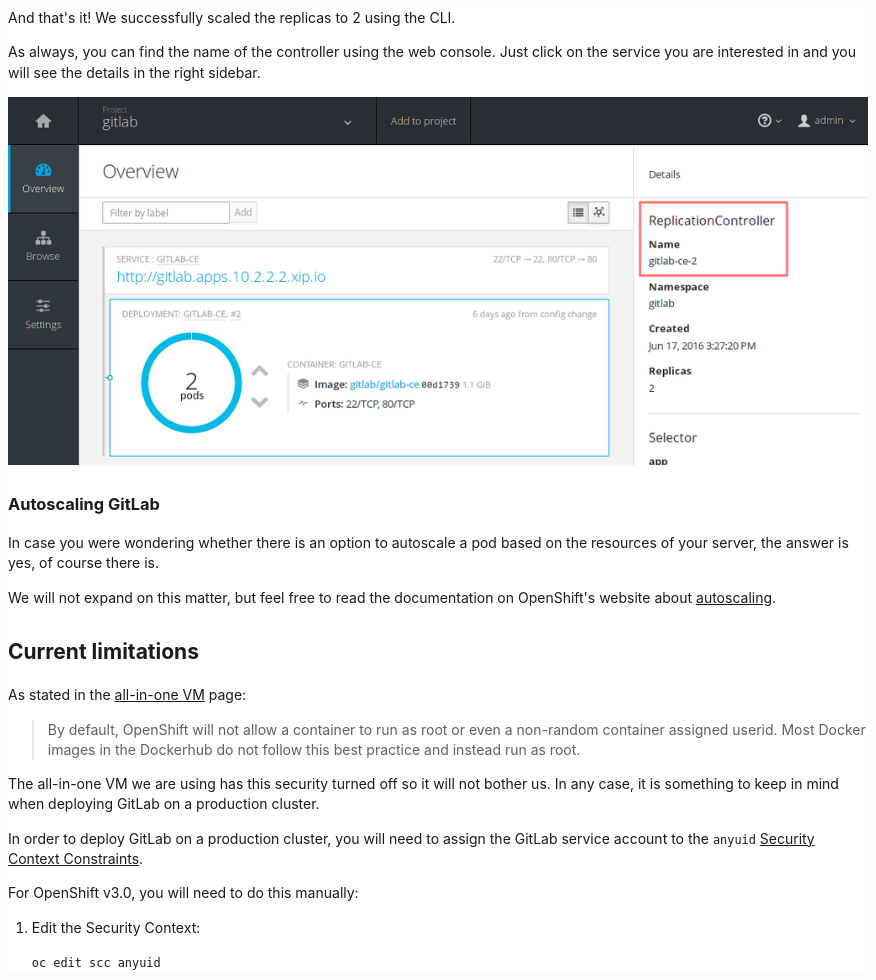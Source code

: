 And that's it! We successfully scaled the replicas to 2 using the CLI.

As always, you can find the name of the controller using the web console. Just
click on the service you are interested in and you will see the details in the
right sidebar.

![Replication controller name](img/rc-name.png)

### Autoscaling GitLab

In case you were wondering whether there is an option to autoscale a pod based
on the resources of your server, the answer is yes, of course there is.

We will not expand on this matter, but feel free to read the documentation on
OpenShift's website about [autoscaling].

## Current limitations

As stated in the [all-in-one VM][vm] page:

> By default, OpenShift will not allow a container to run as root or even a
non-random container assigned userid. Most Docker images in the Dockerhub do not
follow this best practice and instead run as root.

The all-in-one VM we are using has this security turned off so it will not
bother us. In any case, it is something to keep in mind when deploying GitLab
on a production cluster.

In order to deploy GitLab on a production cluster, you will need to assign the
GitLab service account to the `anyuid` [Security Context Constraints][scc].

For OpenShift v3.0, you will need to do this manually:

1. Edit the Security Context:

    ```sh
    oc edit scc anyuid
    ```


[RedHat]: https://www.redhat.com/en "RedHat website"
[openshift]: https://www.openshift.org "OpenShift Origin website"
[vm]: https://www.openshift.org/vm/ "OpenShift All-in-one VM"
[vm-new]: https://app.vagrantup.com/openshift/boxes/origin-all-in-one "Official OpenShift Vagrant box on Vagrant Cloud"
[template]: https://gitlab.com/gitlab-org/omnibus-gitlab/blob/master/docker/openshift-template.json "OpenShift template for GitLab"
[openshift.com]: https://openshift.com "OpenShift Online"
[kubernetes]: http://kubernetes.io/ "Kubernetes website"
[Docker]: https://www.docker.com "Docker website"
[oc]: https://docs.openshift.org/latest/cli_reference/get_started_cli.html "Documentation - oc CLI documentation"
[VirtualBox]: https://www.virtualbox.org/wiki/Downloads "VirtualBox downloads"
[Vagrant]: https://www.vagrantup.com/downloads.html "Vagrant downloads"
[projects]: https://docs.openshift.org/latest/dev_guide/projects.html "Documentation - Projects overview"
[core]: https://docs.openshift.org/latest/architecture/core_concepts/index.html "Documentation - Core concepts of OpenShift Origin"
[templates]: https://docs.openshift.org/latest/architecture/core_concepts/templates.html "Documentation - OpenShift templates"
[old-post]: https://blog.openshift.com/deploy-gitlab-openshift/ "Old post - Deploy GitLab on OpenShift"
[line]: https://gitlab.com/gitlab-org/omnibus-gitlab/blob/658c065c8d022ce858dd63eaeeadb0b2ddc8deea/docker/openshift-template.json#L239 "GitLab - OpenShift template"
[oc-gh]: https://github.com/openshift/origin/releases/tag/v1.3.0 "OpenShift Origin 1.3.0 release on GitHub"
[ha]: ../../administration/high_availability/gitlab.html "Documentation - GitLab High Availability"
[replicas]: https://docs.openshift.org/latest/architecture/core_concepts/deployments.html#replication-controllers "Documentation - Replication controller"
[autoscaling]: https://docs.openshift.org/latest/dev_guide/pod_autoscaling.html "Documentation - Autoscale"
[basic-cli]: https://docs.openshift.org/latest/cli_reference/basic_cli_operations.html "Documentation - Basic CLI operations"
[openshift-docs]: https://docs.openshift.org "OpenShift documentation"
[scc]: https://docs.openshift.org/latest/admin_guide/manage_scc.html "Documentation - Managing Security Context Constraints"